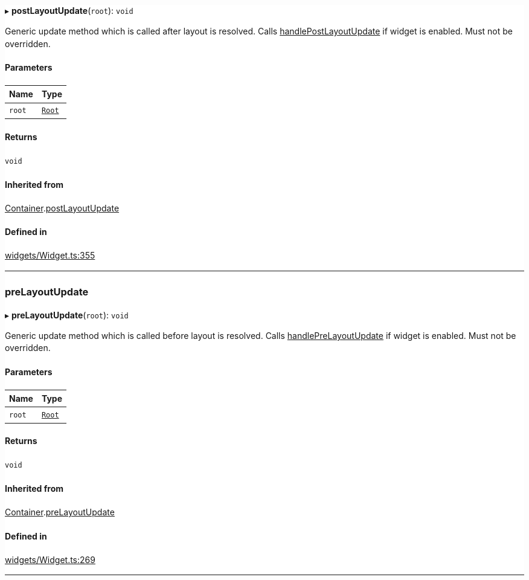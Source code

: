 ▸ **postLayoutUpdate**(`root`): `void`

Generic update method which is called after layout is resolved. Calls
[handlePostLayoutUpdate](margin.md#handlepostlayoutupdate) if widget is enabled. Must not be
overridden.

#### Parameters

| Name | Type |
| :------ | :------ |
| `root` | [`Root`](root.md) |

#### Returns

`void`

#### Inherited from

[Container](container.md).[postLayoutUpdate](container.md#postlayoutupdate)

#### Defined in

[widgets/Widget.ts:355](https://github.com/playkostudios/canvas-ui/blob/4e43a87/src/widgets/Widget.ts#L355)

___

### preLayoutUpdate

▸ **preLayoutUpdate**(`root`): `void`

Generic update method which is called before layout is resolved. Calls
[handlePreLayoutUpdate](margin.md#handleprelayoutupdate) if widget is enabled. Must not be
overridden.

#### Parameters

| Name | Type |
| :------ | :------ |
| `root` | [`Root`](root.md) |

#### Returns

`void`

#### Inherited from

[Container](container.md).[preLayoutUpdate](container.md#prelayoutupdate)

#### Defined in

[widgets/Widget.ts:269](https://github.com/playkostudios/canvas-ui/blob/4e43a87/src/widgets/Widget.ts#L269)

___
